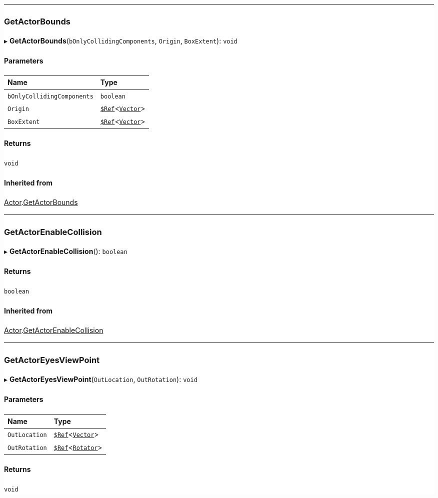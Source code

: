 ___

### GetActorBounds

▸ **GetActorBounds**(`bOnlyCollidingComponents`, `Origin`, `BoxExtent`): `void`

#### Parameters

| Name | Type |
| :------ | :------ |
| `bOnlyCollidingComponents` | `boolean` |
| `Origin` | [`$Ref`](../interfaces/puerts._Ref.md)<[`Vector`](ue_ue_s.Vector.md)\> |
| `BoxExtent` | [`$Ref`](../interfaces/puerts._Ref.md)<[`Vector`](ue_ue_s.Vector.md)\> |

#### Returns

`void`

#### Inherited from

[Actor](ue_ue.Actor.md).[GetActorBounds](ue_ue.Actor.md#getactorbounds)

___

### GetActorEnableCollision

▸ **GetActorEnableCollision**(): `boolean`

#### Returns

`boolean`

#### Inherited from

[Actor](ue_ue.Actor.md).[GetActorEnableCollision](ue_ue.Actor.md#getactorenablecollision)

___

### GetActorEyesViewPoint

▸ **GetActorEyesViewPoint**(`OutLocation`, `OutRotation`): `void`

#### Parameters

| Name | Type |
| :------ | :------ |
| `OutLocation` | [`$Ref`](../interfaces/puerts._Ref.md)<[`Vector`](ue_ue_s.Vector.md)\> |
| `OutRotation` | [`$Ref`](../interfaces/puerts._Ref.md)<[`Rotator`](ue_ue_s.Rotator.md)\> |

#### Returns

`void`
